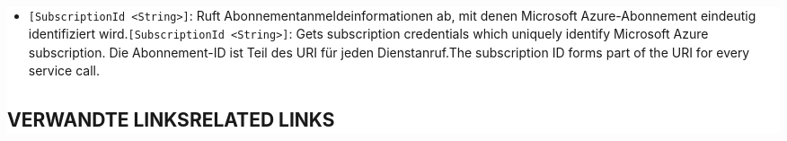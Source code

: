   - <span data-ttu-id="b96ff-154">`[SubscriptionId <String>]`: Ruft Abonnementanmeldeinformationen ab, mit denen Microsoft Azure-Abonnement eindeutig identifiziert wird.</span><span class="sxs-lookup"><span data-stu-id="b96ff-154">`[SubscriptionId <String>]`: Gets subscription credentials which uniquely identify Microsoft Azure subscription.</span></span> <span data-ttu-id="b96ff-155">Die Abonnement-ID ist Teil des URI für jeden Dienstanruf.</span><span class="sxs-lookup"><span data-stu-id="b96ff-155">The subscription ID forms part of the URI for every service call.</span></span>

## <span data-ttu-id="b96ff-156">VERWANDTE LINKS</span><span class="sxs-lookup"><span data-stu-id="b96ff-156">RELATED LINKS</span></span>

